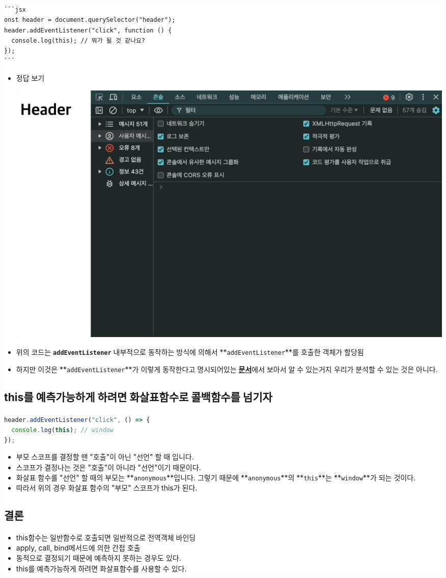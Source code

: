     ```jsx
    onst header = document.querySelector("header");
    header.addEventListener("click", function () {
      console.log(this); // 뭐가 될 것 같나요?
    });
    ```
    
- 정답 보기
    
    ![헤더.gif](this%20329491e03c3443b6b29e620b565c803c/%25E1%2584%2592%25E1%2585%25A6%25E1%2584%2583%25E1%2585%25A5.gif)
    
- 위의 코드는 **`addEventListener`** 내부적으로 동작하는 방식에 의해서 **`addEventListener`**를 호출한 객체가 할당됨
- 하지만 이것은 **`addEventListener`**가 이렇게 동작한다고 명시되어있는 [**문서**](https://developer.mozilla.org/ko/docs/Web/API/EventTarget/addEventListener#%EC%9D%B4%EB%B2%A4%ED%8A%B8_%EC%88%98%EC%8B%A0%EA%B8%B0_%EB%82%B4%EB%B6%80%EC%9D%98_this_%EA%B0%92)에서 보아서 알 수 있는거지 우리가 분석할 수 있는 것은 아니다.

## this를 예측가능하게 하려면 화살표함수로 콜백함수를 넘기자

```jsx
header.addEventListener("click", () => {
  console.log(this); // window
});
```

- 부모 스코프를 결정할 땐 "호출"이 아닌 "선언" 할 때 입니다.
- 스코프가 결정나는 것은 "호출"이 아니라 "선언"이기 때문이다.
- 화살표 함수를 "선언" 할 때의 부모는 **`anonymous`**입니다. 그렇기 때문에 **`anonymous`**의 **`this`**는 **`window`**가 되는 것이다.
- 따라서 위의 경우 화살표 함수의 "부모" 스코프가 this가 된다.

## 결론

- this함수는 일반함수로 호출되면 일반적으로 전역객체 바인딩
- apply, call, bind메서드에 의한 간접 호출
- 동적으로 결정되기 때문에 예측하지 못하는 경우도 있다.
- this를 예측가능하게 하려면 화살표함수를 사용할 수 있다.